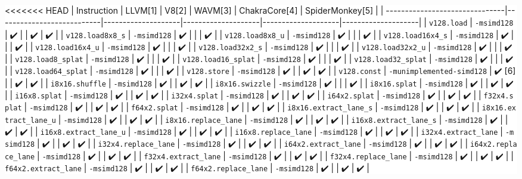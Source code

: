 <<<<<<< HEAD
| Instruction                    | LLVM[1]                   | V8[2]              | WAVM[3]            | ChakraCore[4]      | SpiderMonkey[5]    |
| -------------------------------|---------------------------|--------------------|--------------------|--------------------|--------------------|
| `v128.load`                    |               `-msimd128` | :heavy_check_mark: |                    | :heavy_check_mark: | :heavy_check_mark: |
| `v128.load8x8_s`               |               `-msimd128` | :heavy_check_mark: |                    |                    | :heavy_check_mark: |
| `v128.load8x8_u`               |               `-msimd128` | :heavy_check_mark: |                    |                    | :heavy_check_mark: |
| `v128.load16x4_s`              |               `-msimd128` | :heavy_check_mark: |                    |                    | :heavy_check_mark: |
| `v128.load16x4_u`              |               `-msimd128` | :heavy_check_mark: |                    |                    | :heavy_check_mark: |
| `v128.load32x2_s`              |               `-msimd128` | :heavy_check_mark: |                    |                    | :heavy_check_mark: |
| `v128.load32x2_u`              |               `-msimd128` | :heavy_check_mark: |                    |                    | :heavy_check_mark: |
| `v128.load8_splat`             |               `-msimd128` | :heavy_check_mark: |                    |                    | :heavy_check_mark: |
| `v128.load16_splat`            |               `-msimd128` | :heavy_check_mark: |                    |                    | :heavy_check_mark: |
| `v128.load32_splat`            |               `-msimd128` | :heavy_check_mark: |                    |                    | :heavy_check_mark: |
| `v128.load64_splat`            |               `-msimd128` | :heavy_check_mark: |                    |                    | :heavy_check_mark: |
| `v128.store`                   |               `-msimd128` | :heavy_check_mark: |                    | :heavy_check_mark: | :heavy_check_mark: |
| `v128.const`                   | `-munimplemented-simd128` | :heavy_check_mark: [6] |                | :heavy_check_mark: | :heavy_check_mark: |
| `i8x16.shuffle`                |               `-msimd128` | :heavy_check_mark: |                    | :heavy_check_mark: | :heavy_check_mark: |
| `i8x16.swizzle`                |               `-msimd128` | :heavy_check_mark: |                    |                    | :heavy_check_mark: |
| `i8x16.splat`                  |               `-msimd128` | :heavy_check_mark: |                    | :heavy_check_mark: | :heavy_check_mark: |
| `i16x8.splat`                  |               `-msimd128` | :heavy_check_mark: |                    | :heavy_check_mark: | :heavy_check_mark: |
| `i32x4.splat`                  |               `-msimd128` | :heavy_check_mark: |                    | :heavy_check_mark: | :heavy_check_mark: |
| `i64x2.splat`                  |               `-msimd128` | :heavy_check_mark: |                    | :heavy_check_mark: | :heavy_check_mark: |
| `f32x4.splat`                  |               `-msimd128` | :heavy_check_mark: |                    | :heavy_check_mark: | :heavy_check_mark: |
| `f64x2.splat`                  |               `-msimd128` | :heavy_check_mark: |                    | :heavy_check_mark: | :heavy_check_mark: |
| `i8x16.extract_lane_s`         |               `-msimd128` | :heavy_check_mark: |                    | :heavy_check_mark: | :heavy_check_mark: |
| `i8x16.extract_lane_u`         |               `-msimd128` | :heavy_check_mark: |                    | :heavy_check_mark: | :heavy_check_mark: |
| `i8x16.replace_lane`           |               `-msimd128` | :heavy_check_mark: |                    | :heavy_check_mark: | :heavy_check_mark: |
| `i16x8.extract_lane_s`         |               `-msimd128` | :heavy_check_mark: |                    | :heavy_check_mark: | :heavy_check_mark: |
| `i16x8.extract_lane_u`         |               `-msimd128` | :heavy_check_mark: |                    | :heavy_check_mark: | :heavy_check_mark: |
| `i16x8.replace_lane`           |               `-msimd128` | :heavy_check_mark: |                    | :heavy_check_mark: | :heavy_check_mark: |
| `i32x4.extract_lane`           |               `-msimd128` | :heavy_check_mark: |                    | :heavy_check_mark: | :heavy_check_mark: |
| `i32x4.replace_lane`           |               `-msimd128` | :heavy_check_mark: |                    | :heavy_check_mark: | :heavy_check_mark: |
| `i64x2.extract_lane`           |               `-msimd128` | :heavy_check_mark: |                    | :heavy_check_mark: | :heavy_check_mark: |
| `i64x2.replace_lane`           |               `-msimd128` | :heavy_check_mark: |                    | :heavy_check_mark: | :heavy_check_mark: |
| `f32x4.extract_lane`           |               `-msimd128` | :heavy_check_mark: |                    | :heavy_check_mark: | :heavy_check_mark: |
| `f32x4.replace_lane`           |               `-msimd128` | :heavy_check_mark: |                    | :heavy_check_mark: | :heavy_check_mark: |
| `f64x2.extract_lane`           |               `-msimd128` | :heavy_check_mark: |                    | :heavy_check_mark: | :heavy_check_mark: |
| `f64x2.replace_lane`           |               `-msimd128` | :heavy_check_mark: |                    | :heavy_check_mark: | :heavy_check_mark: |